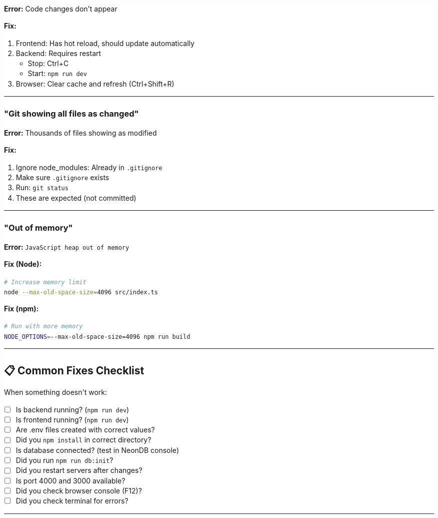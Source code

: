 **Error:** Code changes don't appear

**Fix:**
1. Frontend: Has hot reload, should update automatically
2. Backend: Requires restart
   - Stop: Ctrl+C
   - Start: `npm run dev`
3. Browser: Clear cache and refresh (Ctrl+Shift+R)

---

### "Git showing all files as changed"

**Error:** Thousands of files showing as modified

**Fix:**
1. Ignore node_modules: Already in `.gitignore`
2. Make sure `.gitignore` exists
3. Run: `git status`
4. These are expected (not committed)

---

### "Out of memory"

**Error:** `JavaScript heap out of memory`

**Fix (Node):**
```bash
# Increase memory limit
node --max-old-space-size=4096 src/index.ts
```

**Fix (npm):**
```bash
# Run with more memory
NODE_OPTIONS=--max-old-space-size=4096 npm run build
```

---

## 📋 Common Fixes Checklist

When something doesn't work:

- [ ] Is backend running? (`npm run dev`)
- [ ] Is frontend running? (`npm run dev`)
- [ ] Are .env files created with correct values?
- [ ] Did you `npm install` in correct directory?
- [ ] Is database connected? (test in NeonDB console)
- [ ] Did you run `npm run db:init`?
- [ ] Did you restart servers after changes?
- [ ] Is port 4000 and 3000 available?
- [ ] Did you check browser console (F12)?
- [ ] Did you check terminal for errors?

---
